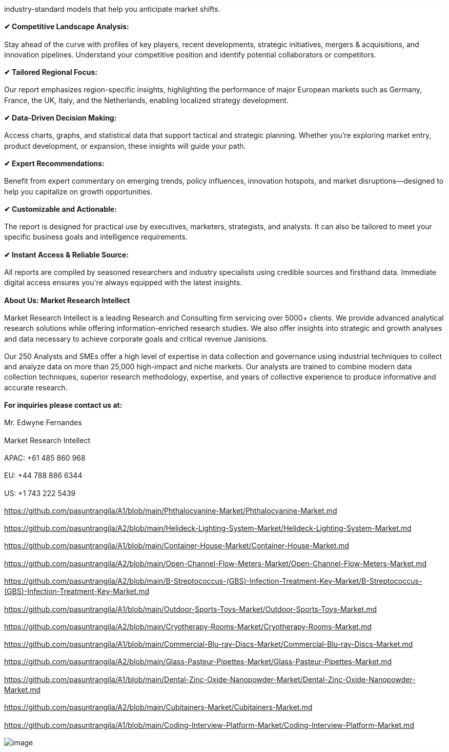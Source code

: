 industry-standard models that help you anticipate market shifts.</p><p><strong>✔ Competitive Landscape Analysis:</strong></p><p>Stay ahead of the curve with profiles of key players, recent developments, strategic initiatives, mergers &amp; acquisitions, and innovation pipelines. Understand your competitive position and identify potential collaborators or competitors.</p><p><strong>✔ Tailored Regional Focus:</strong></p><p>Our report emphasizes region-specific insights, highlighting the performance of major European markets such as Germany, France, the UK, Italy, and the Netherlands, enabling localized strategy development.</p><p><strong>✔ Data-Driven Decision Making:</strong></p><p>Access charts, graphs, and statistical data that support tactical and strategic planning. Whether you&rsquo;re exploring market entry, product development, or expansion, these insights will guide your path.</p><p><strong>✔ Expert Recommendations:</strong></p><p>Benefit from expert commentary on emerging trends, policy influences, innovation hotspots, and market disruptions&mdash;designed to help you capitalize on growth opportunities.</p><p><strong>✔ Customizable and Actionable:</strong></p><p>The report is designed for practical use by executives, marketers, strategists, and analysts. It can also be tailored to meet your specific business goals and intelligence requirements.</p><p><strong>✔ Instant Access &amp; Reliable Source:</strong></p><p>All reports are compiled by seasoned researchers and industry specialists using credible sources and firsthand data. Immediate digital access ensures you're always equipped with the latest insights.</p><p><strong><span class="font-[700]">About Us: Market Research Intellect</span></strong></p><p><span class="">Market Research Intellect is a leading Research and Consulting firm servicing over 5000+ clients. We provide advanced analytical research solutions while offering information-enriched research studies.&nbsp;</span>We also offer insights into strategic and growth analyses and data necessary to achieve corporate goals and critical revenue Janisions.</p><p><span class="">Our 250 Analysts and SMEs offer a high level of expertise in data collection and governance using industrial techniques to collect and analyze data on more than 25,000 high-impact and niche markets. Our analysts are trained to combine modern data collection techniques, superior research methodology, expertise, and years of collective experience to produce informative and accurate research.</span></p><p><strong>For inquiries please contact us at:</strong></p><p>Mr. Edwyne Fernandes</p><p>Market Research Intellect</p><p>APAC: +61 485 860 968</p><p>EU: +44 788 886 6344</p><p>US: +1 743 222 5439</p><p><a href="https://github.com/pasuntrangila/A1/blob/main/Phthalocyanine-Market/Phthalocyanine-Market.md">https://github.com/pasuntrangila/A1/blob/main/Phthalocyanine-Market/Phthalocyanine-Market.md</a></p><p><a href="https://github.com/pasuntrangila/A2/blob/main/Helideck-Lighting-System-Market/Helideck-Lighting-System-Market.md">https://github.com/pasuntrangila/A2/blob/main/Helideck-Lighting-System-Market/Helideck-Lighting-System-Market.md</a></p><p><a href="https://github.com/pasuntrangila/A1/blob/main/Container-House-Market/Container-House-Market.md">https://github.com/pasuntrangila/A1/blob/main/Container-House-Market/Container-House-Market.md</a></p><p><a href="https://github.com/pasuntrangila/A2/blob/main/Open-Channel-Flow-Meters-Market/Open-Channel-Flow-Meters-Market.md">https://github.com/pasuntrangila/A2/blob/main/Open-Channel-Flow-Meters-Market/Open-Channel-Flow-Meters-Market.md</a></p><p><a href="https://github.com/pasuntrangila/A2/blob/main/B-Streptococcus-(GBS)-Infection-Treatment-Key-Market/B-Streptococcus-(GBS)-Infection-Treatment-Key-Market.md">https://github.com/pasuntrangila/A2/blob/main/B-Streptococcus-(GBS)-Infection-Treatment-Key-Market/B-Streptococcus-(GBS)-Infection-Treatment-Key-Market.md</a></p><p><a href="https://github.com/pasuntrangila/A1/blob/main/Outdoor-Sports-Toys-Market/Outdoor-Sports-Toys-Market.md">https://github.com/pasuntrangila/A1/blob/main/Outdoor-Sports-Toys-Market/Outdoor-Sports-Toys-Market.md</a></p><p><a href="https://github.com/pasuntrangila/A2/blob/main/Cryotherapy-Rooms-Market/Cryotherapy-Rooms-Market.md">https://github.com/pasuntrangila/A2/blob/main/Cryotherapy-Rooms-Market/Cryotherapy-Rooms-Market.md</a></p><p><a href="https://github.com/pasuntrangila/A1/blob/main/Commercial-Blu-ray-Discs-Market/Commercial-Blu-ray-Discs-Market.md">https://github.com/pasuntrangila/A1/blob/main/Commercial-Blu-ray-Discs-Market/Commercial-Blu-ray-Discs-Market.md</a></p><p><a href="https://github.com/pasuntrangila/A2/blob/main/Glass-Pasteur-Pipettes-Market/Glass-Pasteur-Pipettes-Market.md">https://github.com/pasuntrangila/A2/blob/main/Glass-Pasteur-Pipettes-Market/Glass-Pasteur-Pipettes-Market.md</a></p><p><a href="https://github.com/pasuntrangila/A1/blob/main/Dental-Zinc-Oxide-Nanopowder-Market/Dental-Zinc-Oxide-Nanopowder-Market.md">https://github.com/pasuntrangila/A1/blob/main/Dental-Zinc-Oxide-Nanopowder-Market/Dental-Zinc-Oxide-Nanopowder-Market.md</a></p><p><a href="https://github.com/pasuntrangila/A2/blob/main/Cubitainers-Market/Cubitainers-Market.md">https://github.com/pasuntrangila/A2/blob/main/Cubitainers-Market/Cubitainers-Market.md</a></p><p><a href="https://github.com/pasuntrangila/A1/blob/main/Coding-Interview-Platform-Market/Coding-Interview-Platform-Market.md">https://github.com/pasuntrangila/A1/blob/main/Coding-Interview-Platform-Market/Coding-Interview-Platform-Market.md</a></p>
![image](https://github.com/user-attachments/assets/db303652-c5f5-46ea-8dde-01b6c33ceb5c)
